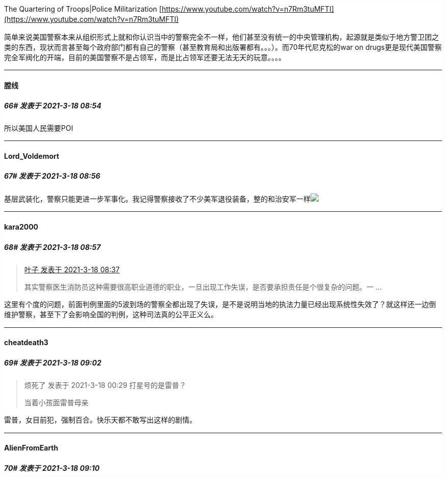 The Quartering of Troops|Police Militarization
[https://www.youtube.com/watch?v=n7Rm3tuMFTI](https://www.youtube.com/watch?v=n7Rm3tuMFTI)


简单来说美国警察本来从组织形式上就和你认识当中的警察完全不一样，他们甚至没有统一的中央管理机构，起源就是类似于地方警卫团之类的东西，现状而言甚至每个政府部门都有自己的警察（甚至教育局和出版署都有。。。）。而70年代尼克松的war on drugs更是现代美国警察完全军阀化的开端，目前的美国警察不是占领军，而是比占领军还要无法无天的玩意。。。。


-----

####  膛线  
##### 66#       发表于 2021-3-18 08:54


所以美国人民需要POI


-----

####  Lord_Voldemort  
##### 67#       发表于 2021-3-18 08:56


基层武装化，警察只能更进一步军事化。我记得警察接收了不少美军退役装备，整的和治安军一样<img src="https://static.saraba1st.com/image/smiley/face2017/001.png" referrerpolicy="no-referrer">


-----

####  kara2000  
##### 68#       发表于 2021-3-18 08:57


<blockquote><a href="httphttps://bbs.saraba1st.com/2b/forum.php?mod=redirect&amp;goto=findpost&amp;pid=50660287&amp;ptid=1993699" target="_blank">叶子 发表于 2021-3-18 08:37</a>

其实警察医生消防员这种需要很高职业道德的职业，一旦出现工作失误，是否要承担责任是个很复杂的问题。一 ...</blockquote>
这里有个度的问题，前面判例里面的5波到场的警察全都出现了失误，是不是说明当地的执法力量已经出现系统性失效了？就这样还一边倒维护警察，甚至下了会影响全国的判例，这种司法真的公平正义么。


-----

####  cheatdeath3  
##### 69#       发表于 2021-3-18 09:02


<blockquote>烦死了 发表于 2021-3-18 00:29
打星号的是雷普？

当着小孩面雷普母亲
</blockquote>
雷普，女目前犯，强制百合。快乐天都不敢写出这样的剧情。


-----

####  AlienFromEarth  
##### 70#       发表于 2021-3-18 09:10

